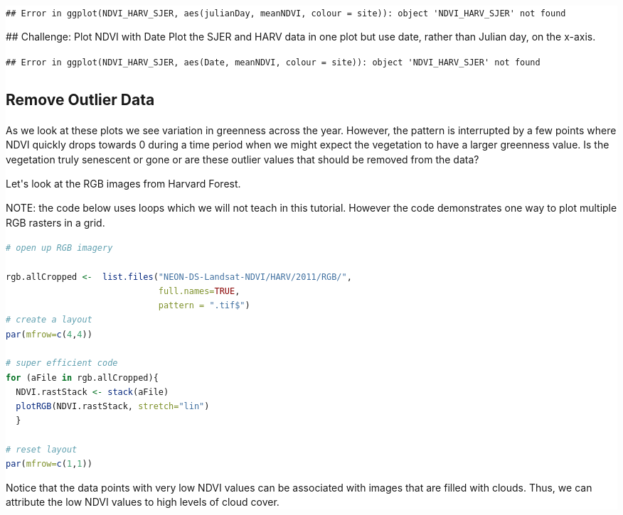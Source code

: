 ```
## Error in ggplot(NDVI_HARV_SJER, aes(julianDay, meanNDVI, colour = site)): object 'NDVI_HARV_SJER' not found
```

<div id="challenge" markdown="1">
## Challenge: Plot NDVI with Date
Plot the SJER and HARV data in one plot but use date, rather than Julian day, 
on the x-axis. 

</div>


```
## Error in ggplot(NDVI_HARV_SJER, aes(Date, meanNDVI, colour = site)): object 'NDVI_HARV_SJER' not found
```

## Remove Outlier Data
As we look at these plots we see variation in greenness across the year.
However, the pattern is interrupted by a few points where NDVI quickly drops
towards 0 during a time period when we might expect the vegetation to have a
larger greenness value. Is the vegetation truly senescent or gone or are these
outlier values that should be removed from the data?  

Let's look at the RGB images from Harvard Forest.


NOTE: the code below uses loops which we will not teach in this tutorial. 
However the code demonstrates one way to plot multiple RGB rasters in a grid.


```r
# open up RGB imagery

rgb.allCropped <-  list.files("NEON-DS-Landsat-NDVI/HARV/2011/RGB/", 
                              full.names=TRUE, 
                              pattern = ".tif$")
# create a layout
par(mfrow=c(4,4))

# super efficient code
for (aFile in rgb.allCropped){
  NDVI.rastStack <- stack(aFile)
  plotRGB(NDVI.rastStack, stretch="lin")
  }

# reset layout
par(mfrow=c(1,1))
```

Notice that the data points with very low NDVI values can be associated with
images that are filled with clouds. Thus, we can attribute the low NDVI values
to high levels of cloud cover. 
